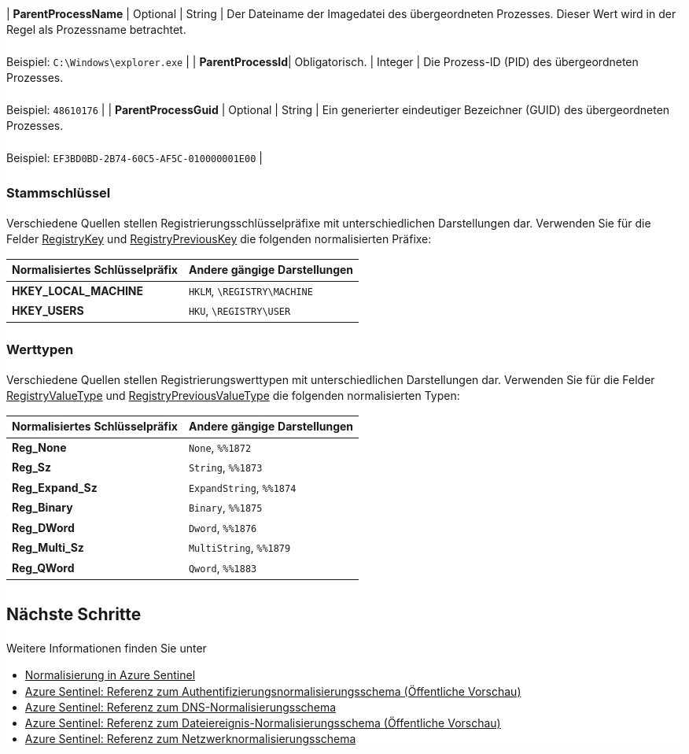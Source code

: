 | **ParentProcessName**              | Optional     | String     |  Der Dateiname der Imagedatei des übergeordneten Prozesses. Dieser Wert wird in der Regel als Prozessname betrachtet.    <br><br>Beispiel: `C:\Windows\explorer.exe` |
| **ParentProcessId**| Obligatorisch.    | Integer    | Die Prozess-ID (PID) des übergeordneten Prozesses.   <br><br>     Beispiel: `48610176`    |
| **ParentProcessGuid**              | Optional     | String     |  Ein generierter eindeutiger Bezeichner (GUID) des übergeordneten Prozesses.     <br><br> Beispiel: `EF3BD0BD-2B74-60C5-AF5C-010000001E00` |



### <a name="root-keys"></a>Stammschlüssel

Verschiedene Quellen stellen Registrierungsschlüsselpräfixe mit unterschiedlichen Darstellungen dar. Verwenden Sie für die Felder [RegistryKey](#registrykey) und [RegistryPreviousKey](#registrypreviouskey) die folgenden normalisierten Präfixe:

|Normalisiertes Schlüsselpräfix  |Andere gängige Darstellungen  |
|---------|---------|
|**HKEY_LOCAL_MACHINE**     | `HKLM`, `\REGISTRY\MACHINE`        |
|**HKEY_USERS**     | `HKU`, `\REGISTRY\USER`        |


### <a name="value-types"></a>Werttypen

Verschiedene Quellen stellen Registrierungswerttypen mit unterschiedlichen Darstellungen dar. Verwenden Sie für die Felder [RegistryValueType](#registryvaluetype) und [RegistryPreviousValueType](#registrypreviousvalue) die folgenden normalisierten Typen:


|Normalisiertes Schlüsselpräfix  |Andere gängige Darstellungen  |
|---------|---------|
|  **Reg_None**   |    `None`, `%%1872`     |
|  **Reg_Sz**   |     `String`, `%%1873`    |
| **Reg_Expand_Sz**    | `ExpandString`, `%%1874`        |
|  **Reg_Binary**   |   `Binary`, `%%1875`      |
| **Reg_DWord**    |    `Dword`, `%%1876`     |
|  **Reg_Multi_Sz**   |  `MultiString`, `%%1879`       |
|  **Reg_QWord**   |    `Qword`, `%%1883`     |



## <a name="next-steps"></a>Nächste Schritte

Weitere Informationen finden Sie unter

- [Normalisierung in Azure Sentinel](normalization.md)
- [Azure Sentinel: Referenz zum Authentifizierungsnormalisierungsschema (Öffentliche Vorschau)](authentication-normalization-schema.md)
- [Azure Sentinel: Referenz zum DNS-Normalisierungsschema](dns-normalization-schema.md)
- [Azure Sentinel: Referenz zum Dateiereignis-Normalisierungsschema (Öffentliche Vorschau)](file-event-normalization-schema.md)
- [Azure Sentinel: Referenz zum Netzwerknormalisierungsschema](normalization-schema.md)
